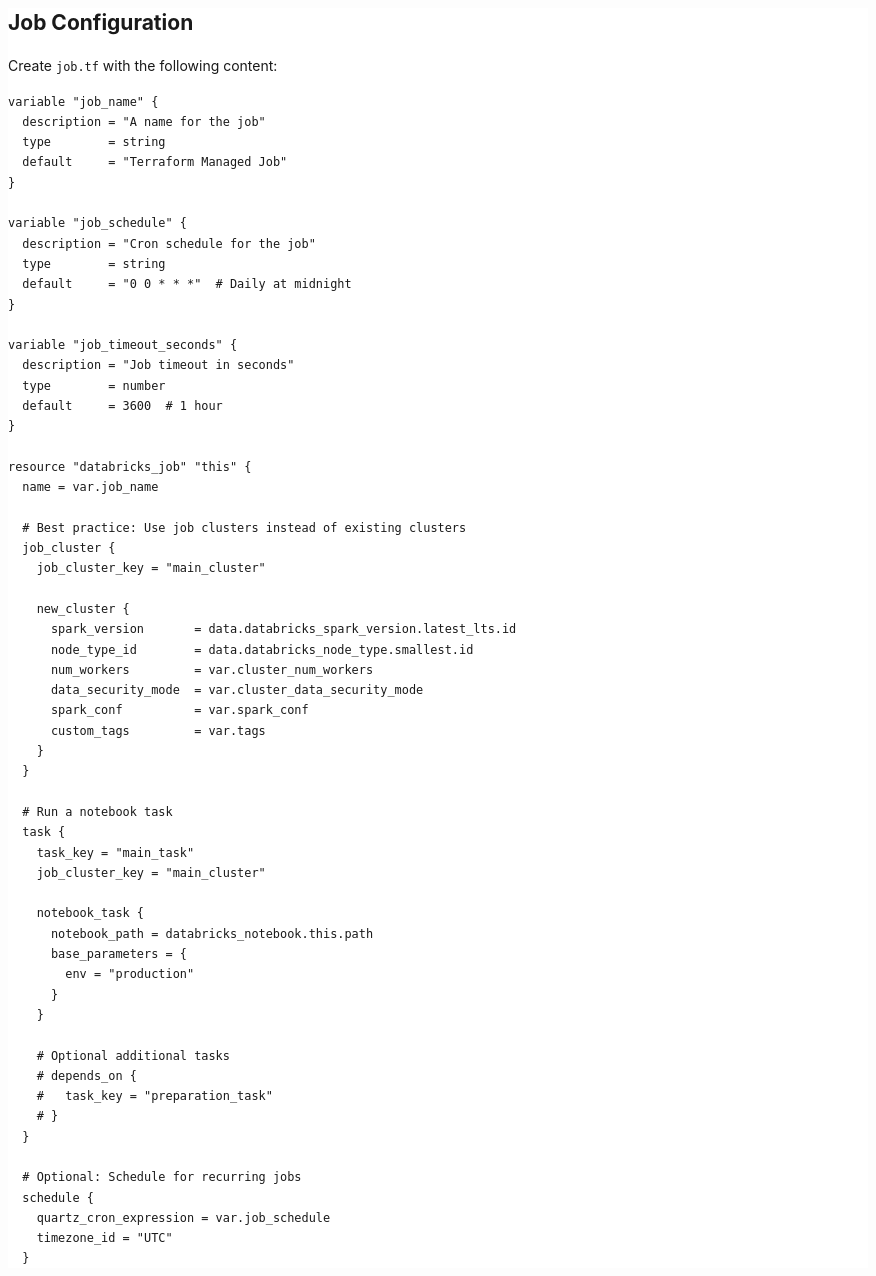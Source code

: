 
## Job Configuration

Create `job.tf` with the following content:

```hcl
variable "job_name" {
  description = "A name for the job"
  type        = string
  default     = "Terraform Managed Job"
}

variable "job_schedule" {
  description = "Cron schedule for the job"
  type        = string
  default     = "0 0 * * *"  # Daily at midnight
}

variable "job_timeout_seconds" {
  description = "Job timeout in seconds"
  type        = number
  default     = 3600  # 1 hour
}

resource "databricks_job" "this" {
  name = var.job_name
  
  # Best practice: Use job clusters instead of existing clusters
  job_cluster {
    job_cluster_key = "main_cluster"
    
    new_cluster {
      spark_version       = data.databricks_spark_version.latest_lts.id
      node_type_id        = data.databricks_node_type.smallest.id
      num_workers         = var.cluster_num_workers
      data_security_mode  = var.cluster_data_security_mode
      spark_conf          = var.spark_conf
      custom_tags         = var.tags
    }
  }
  
  # Run a notebook task
  task {
    task_key = "main_task"
    job_cluster_key = "main_cluster"
    
    notebook_task {
      notebook_path = databricks_notebook.this.path
      base_parameters = {
        env = "production"
      }
    }
    
    # Optional additional tasks
    # depends_on {
    #   task_key = "preparation_task"
    # }
  }
  
  # Optional: Schedule for recurring jobs
  schedule {
    quartz_cron_expression = var.job_schedule
    timezone_id = "UTC"
  }
```